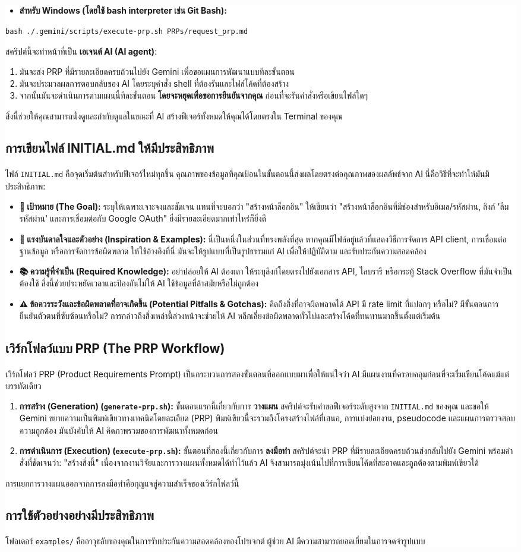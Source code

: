 - **สำหรับ Windows (โดยใช้ bash interpreter เช่น Git Bash):**
```shell
bash ./.gemini/scripts/execute-prp.sh PRPs/request_prp.md
```

สคริปต์นี้จะทำหน้าที่เป็น **เอเจนต์ AI (AI agent)**:

1. มันจะส่ง PRP ที่มีรายละเอียดครบถ้วนไปยัง Gemini เพื่อขอแผนการพัฒนาแบบทีละขั้นตอน
2. มันจะประมวลผลการตอบกลับของ AI โดยระบุคำสั่ง shell ที่ต้องรันและไฟล์โค้ดที่ต้องสร้าง
3. จากนั้นมันจะดำเนินการตามแผนนี้ทีละขั้นตอน **โดยจะหยุดเพื่อขอการยืนยันจากคุณ** ก่อนที่จะรันคำสั่งหรือเขียนไฟล์ใดๆ

สิ่งนี้ช่วยให้คุณสามารถนั่งดูและกำกับดูแลในขณะที่ AI สร้างฟีเจอร์ทั้งหมดให้คุณได้โดยตรงใน Terminal ของคุณ

## การเขียนไฟล์ INITIAL.md ให้มีประสิทธิภาพ
ไฟล์ `INITIAL.md` คือจุดเริ่มต้นสำหรับฟีเจอร์ใหม่ทุกชิ้น คุณภาพของข้อมูลที่คุณป้อนในขั้นตอนนี้ส่งผลโดยตรงต่อคุณภาพของผลลัพธ์จาก AI นี่คือวิธีที่จะทำให้มันมีประสิทธิภาพ:

- **🎯 เป้าหมาย (The Goal):** ระบุให้เฉพาะเจาะจงและชัดเจน แทนที่จะบอกว่า "สร้างหน้าล็อกอิน" ให้เขียนว่า "สร้างหน้าล็อกอินที่มีช่องสำหรับอีเมล/รหัสผ่าน, ลิงก์ 'ลืมรหัสผ่าน' และการเชื่อมต่อกับ Google OAuth" ยิ่งมีรายละเอียดมากเท่าไหร่ก็ยิ่งดี

- **🎨 แรงบันดาลใจและตัวอย่าง (Inspiration & Examples):** นี่เป็นหนึ่งในส่วนที่ทรงพลังที่สุด หากคุณมีไฟล์อยู่แล้วที่แสดงวิธีการจัดการ API client, การเชื่อมต่อฐานข้อมูล หรือการจัดการข้อผิดพลาด ให้ใช้อ้างอิงที่นี่ มันจะให้รูปแบบที่เป็นรูปธรรมแก่ AI เพื่อให้ปฏิบัติตาม และรับประกันความสอดคล้อง

- **📚 ความรู้ที่จำเป็น (Required Knowledge):** อย่าปล่อยให้ AI ต้องเดา ให้ระบุลิงก์โดยตรงไปยังเอกสาร API, ไลบรารี หรือกระทู้ Stack Overflow ที่มันจำเป็นต้องใช้ สิ่งนี้ช่วยประหยัดเวลาและป้องกันไม่ให้ AI ใช้ข้อมูลที่ล้าสมัยหรือไม่ถูกต้อง

- **⚠️ ข้อควรระวังและข้อผิดพลาดที่อาจเกิดขึ้น (Potential Pitfalls & Gotchas):** คิดถึงสิ่งที่อาจผิดพลาดได้ API มี rate limit ที่แปลกๆ หรือไม่? มีขั้นตอนการยืนยันตัวตนที่ซับซ้อนหรือไม่? การกล่าวถึงสิ่งเหล่านี้ล่วงหน้าจะช่วยให้ AI หลีกเลี่ยงข้อผิดพลาดทั่วไปและสร้างโค้ดที่ทนทานมากขึ้นตั้งแต่เริ่มต้น

## เวิร์กโฟลว์แบบ PRP (The PRP Workflow)
เวิร์กโฟลว์ PRP (Product Requirements Prompt) เป็นกระบวนการสองขั้นตอนที่ออกแบบมาเพื่อให้แน่ใจว่า AI มีแผนงานที่ครอบคลุมก่อนที่จะเริ่มเขียนโค้ดแม้แต่บรรทัดเดียว

1. **การสร้าง (Generation) (`generate-prp.sh`):** ขั้นตอนแรกนี้เกี่ยวกับการ **วางแผน** สคริปต์จะรับคำขอฟีเจอร์ระดับสูงจาก `INITIAL.md` ของคุณ และขอให้ Gemini ขยายความเป็นพิมพ์เขียวทางเทคนิคโดยละเอียด (PRP) พิมพ์เขียวนี้จะรวมถึงโครงสร้างไฟล์ที่เสนอ, การแบ่งย่อยงาน, pseudocode และแผนการตรวจสอบความถูกต้อง มันบังคับให้ AI คิดภาพรวมของการพัฒนาทั้งหมดก่อน

2. **การดำเนินการ (Execution) (`execute-prp.sh`):** ขั้นตอนที่สองนี้เกี่ยวกับการ **ลงมือทำ** สคริปต์จะนำ PRP ที่มีรายละเอียดครบถ้วนส่งกลับไปยัง Gemini พร้อมคำสั่งที่ชัดเจนว่า: "สร้างสิ่งนี้" เนื่องจากงานวิจัยและการวางแผนทั้งหมดได้ทำไว้แล้ว AI จึงสามารถมุ่งเน้นไปที่การเขียนโค้ดที่สะอาดและถูกต้องตามพิมพ์เขียวได้

การแยกการวางแผนออกจากการลงมือทำคือกุญแจสู่ความสำเร็จของเวิร์กโฟลว์นี้

## การใช้ตัวอย่างอย่างมีประสิทธิภาพ
โฟลเดอร์ `examples/` คืออาวุธลับของคุณในการรับประกันความสอดคล้องของโปรเจกต์ ผู้ช่วย AI มีความสามารถยอดเยี่ยมในการจดจำรูปแบบ
